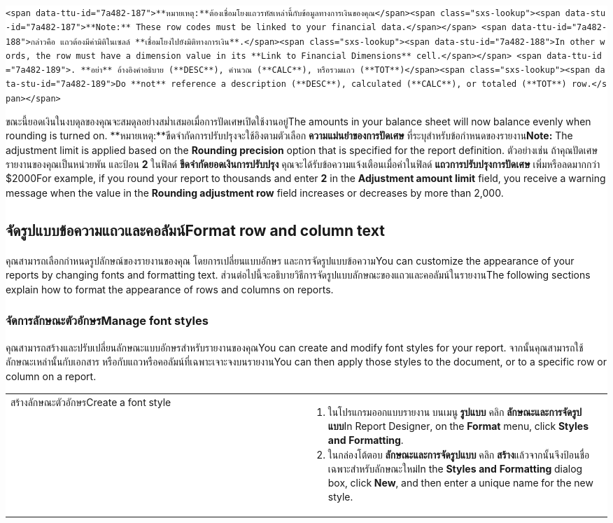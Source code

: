     <span data-ttu-id="7a482-187">**หมายเหตุ:**ต้องเชื่อมโยงแถวรหัสเหล่านี้กับข้อมูลทางการเงินของคุณ</span><span class="sxs-lookup"><span data-stu-id="7a482-187">**Note:** These row codes must be linked to your financial data.</span></span> <span data-ttu-id="7a482-188">กล่าวคือ แถวต้องมีค่ามิติในเซลล์ **เชื่อมโยงไปยังมิติทางการเงิน**.</span><span class="sxs-lookup"><span data-stu-id="7a482-188">In other words, the row must have a dimension value in its **Link to Financial Dimensions** cell.</span></span> <span data-ttu-id="7a482-189">. **อย่า** อ้างอิงคำอธิบาย (**DESC**), คำนวณ (**CALC**), หรือรวมแถว (**TOT**)</span><span class="sxs-lookup"><span data-stu-id="7a482-189">Do **not** reference a description (**DESC**), calculated (**CALC**), or totaled (**TOT**) row.</span></span>

<span data-ttu-id="7a482-190">ขณะนี้ยอดเงินในงบดุลของคุณจะสมดุลอย่างสม่ำเสมอเมื่อการปัดเศษเปิดใช้งานอยู่</span><span class="sxs-lookup"><span data-stu-id="7a482-190">The amounts in your balance sheet will now balance evenly when rounding is turned on.</span></span> <span data-ttu-id="7a482-191">**หมายเหตุ:**ขีดจำกัดการปรับปรุงจะใช้อิงตามตัวเลือก **ความแม่นยำของการปัดเศษ** ที่ระบุสำหรับข้อกำหนดของรายงาน</span><span class="sxs-lookup"><span data-stu-id="7a482-191">**Note:** The adjustment limit is applied based on the **Rounding precision** option that is specified for the report definition.</span></span> <span data-ttu-id="7a482-192">ตัวอย่างเช่น ถ้าคุณปัดเศษรายงานของคุณเป็นหน่วยพัน และป้อน **2** ในฟิลด์ **ขีดจำกัดยอดเงินการปรับปรุง** คุณจะได้รับข้อความแจ้งเตือนเมื่อค่าในฟิลด์ **แถวการปรับปรุงการปัดเศษ** เพิ่มหรือลดมากกว่า $2000</span><span class="sxs-lookup"><span data-stu-id="7a482-192">For example, if you round your report to thousands and enter **2** in the **Adjustment amount limit** field, you receive a warning message when the value in the **Rounding adjustment row** field increases or decreases by more than 2,000.</span></span>

## <a name="format-row-and-column-text"></a><span data-ttu-id="7a482-193">จัดรูปแบบข้อความแถวและคอลัมน์</span><span class="sxs-lookup"><span data-stu-id="7a482-193">Format row and column text</span></span>
<span data-ttu-id="7a482-194">คุณสามารถเลือกกำหนดรูปลักษณ์ของรายงานของคุณ โดยการเปลี่ยนแบบอักษร และการจัดรูปแบบข้อความ</span><span class="sxs-lookup"><span data-stu-id="7a482-194">You can customize the appearance of your reports by changing fonts and formatting text.</span></span> <span data-ttu-id="7a482-195">ส่วนต่อไปนี้จะอธิบายวิธีการจัดรูปแบบลักษณะของแถวและคอลัมน์ในรายงาน</span><span class="sxs-lookup"><span data-stu-id="7a482-195">The following sections explain how to format the appearance of rows and columns on reports.</span></span>

### <a name="manage-font-styles"></a><span data-ttu-id="7a482-196">จัดการลักษณะตัวอักษร</span><span class="sxs-lookup"><span data-stu-id="7a482-196">Manage font styles</span></span>

<span data-ttu-id="7a482-197">คุณสามารถสร้างและปรับเปลี่ยนลักษณะแบบอักษรสำหรับรายงานของคุณ</span><span class="sxs-lookup"><span data-stu-id="7a482-197">You can create and modify font styles for your report.</span></span> <span data-ttu-id="7a482-198">จากนั้นคุณสามารถใช้ลักษณะเหล่านั้นกับเอกสาร หรือกับแถวหรือคอลัมน์ที่เฉพาะเจาะจงบนรายงาน</span><span class="sxs-lookup"><span data-stu-id="7a482-198">You can then apply those styles to the document, or to a specific row or column on a report.</span></span>

<table>
<colgroup>
<col width="50%" />
<col width="50%" />
</colgroup>
<tbody>
<tr class="odd">
<td><span data-ttu-id="7a482-199">สร้างลักษณะตัวอักษร</span><span class="sxs-lookup"><span data-stu-id="7a482-199">Create a font style</span></span></td>
<td><ol>
<li><span data-ttu-id="7a482-200">ในโปรแกรมออกแบบรายงาน บนเมนู <strong>รูปแบบ </strong>คลิก <strong>ลักษณะและการจัดรูปแบบ</strong></span><span class="sxs-lookup"><span data-stu-id="7a482-200">In Report Designer, on the <strong>Format</strong> menu, click <strong>Styles and Formatting</strong>.</span></span></li>
<li><span data-ttu-id="7a482-201">ในกล่องโต้ตอบ <strong>ลักษณะและการจัดรูปแบบ</strong> คลิก <strong>สร้าง</strong>แล้วจากนั้นจึงป้อนชื่อเฉพาะสำหรับลักษณะใหม่</span><span class="sxs-lookup"><span data-stu-id="7a482-201">In the <strong>Styles and Formatting</strong> dialog box, click <strong>New</strong>, and then enter a unique name for the new style.</span></span></li>